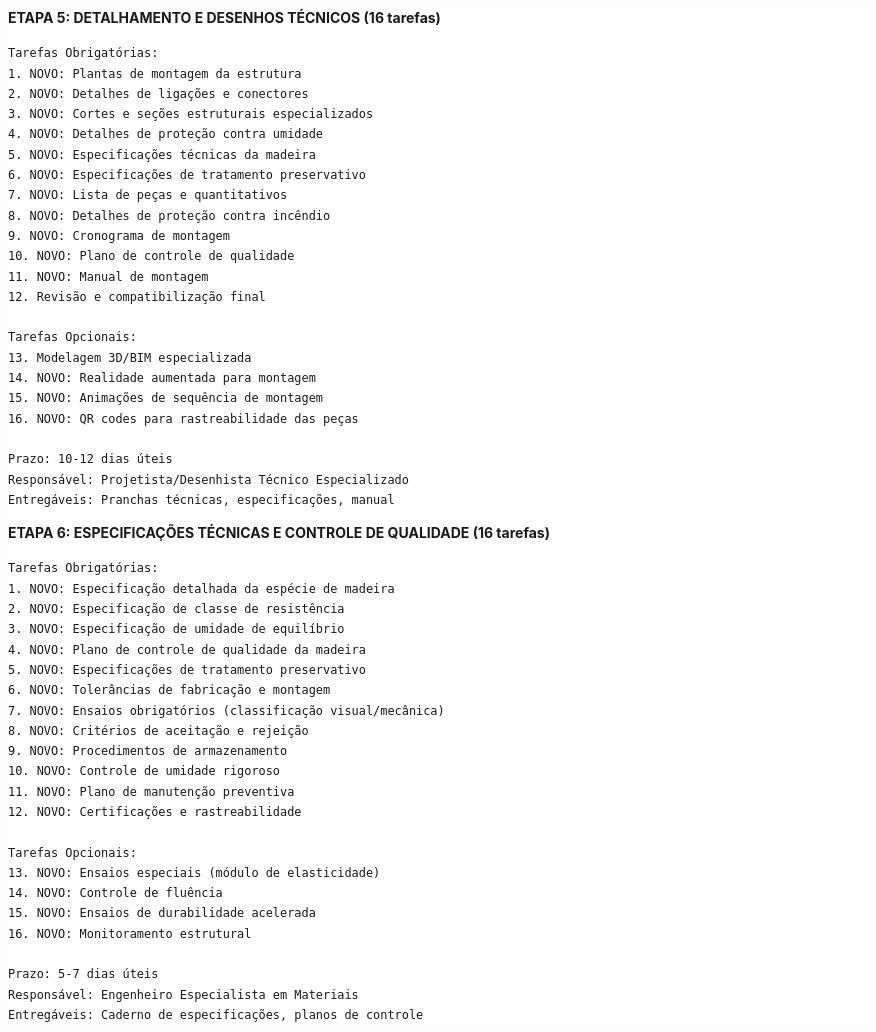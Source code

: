**ETAPA 5: DETALHAMENTO E DESENHOS TÉCNICOS (16 tarefas)**
```
Tarefas Obrigatórias:
1. NOVO: Plantas de montagem da estrutura
2. NOVO: Detalhes de ligações e conectores
3. NOVO: Cortes e seções estruturais especializados
4. NOVO: Detalhes de proteção contra umidade
5. NOVO: Especificações técnicas da madeira
6. NOVO: Especificações de tratamento preservativo
7. NOVO: Lista de peças e quantitativos
8. NOVO: Detalhes de proteção contra incêndio
9. NOVO: Cronograma de montagem
10. NOVO: Plano de controle de qualidade
11. NOVO: Manual de montagem
12. Revisão e compatibilização final

Tarefas Opcionais:
13. Modelagem 3D/BIM especializada
14. NOVO: Realidade aumentada para montagem
15. NOVO: Animações de sequência de montagem
16. NOVO: QR codes para rastreabilidade das peças

Prazo: 10-12 dias úteis
Responsável: Projetista/Desenhista Técnico Especializado
Entregáveis: Pranchas técnicas, especificações, manual
```

**ETAPA 6: ESPECIFICAÇÕES TÉCNICAS E CONTROLE DE QUALIDADE (16 tarefas)**
```
Tarefas Obrigatórias:
1. NOVO: Especificação detalhada da espécie de madeira
2. NOVO: Especificação de classe de resistência
3. NOVO: Especificação de umidade de equilíbrio
4. NOVO: Plano de controle de qualidade da madeira
5. NOVO: Especificações de tratamento preservativo
6. NOVO: Tolerâncias de fabricação e montagem
7. NOVO: Ensaios obrigatórios (classificação visual/mecânica)
8. NOVO: Critérios de aceitação e rejeição
9. NOVO: Procedimentos de armazenamento
10. NOVO: Controle de umidade rigoroso
11. NOVO: Plano de manutenção preventiva
12. NOVO: Certificações e rastreabilidade

Tarefas Opcionais:
13. NOVO: Ensaios especiais (módulo de elasticidade)
14. NOVO: Controle de fluência
15. NOVO: Ensaios de durabilidade acelerada
16. NOVO: Monitoramento estrutural

Prazo: 5-7 dias úteis
Responsável: Engenheiro Especialista em Materiais
Entregáveis: Caderno de especificações, planos de controle
```
